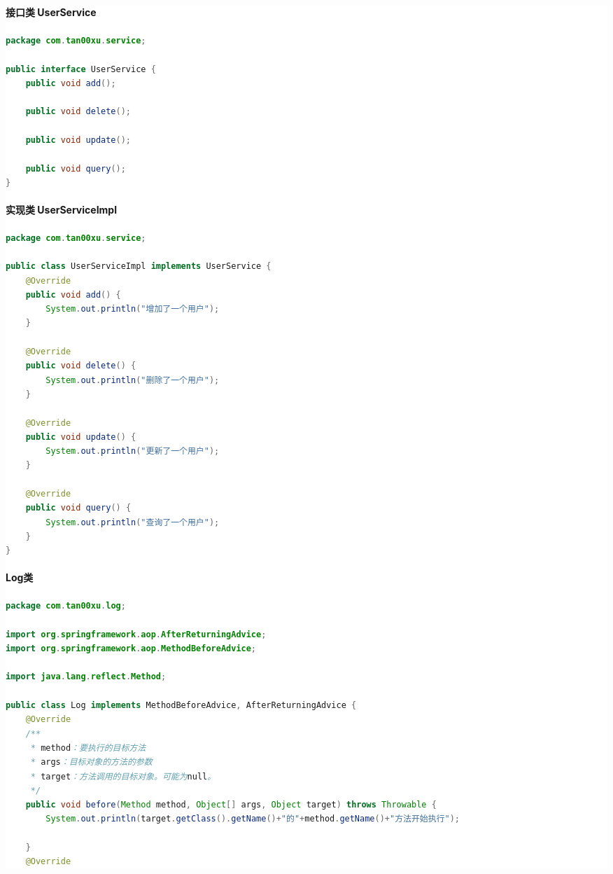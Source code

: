 #### 接口类 UserService

```java
package com.tan00xu.service;

public interface UserService {
    public void add();

    public void delete();

    public void update();

    public void query();
}
```

#### 实现类 UserServiceImpl

```java
package com.tan00xu.service;

public class UserServiceImpl implements UserService {
    @Override
    public void add() {
        System.out.println("增加了一个用户");
    }

    @Override
    public void delete() {
        System.out.println("删除了一个用户");
    }

    @Override
    public void update() {
        System.out.println("更新了一个用户");
    }

    @Override
    public void query() {
        System.out.println("查询了一个用户");
    }
}
```

#### Log类

```java
package com.tan00xu.log;

import org.springframework.aop.AfterReturningAdvice;
import org.springframework.aop.MethodBeforeAdvice;

import java.lang.reflect.Method;

public class Log implements MethodBeforeAdvice, AfterReturningAdvice {
    @Override
    /**
     * method：要执行的目标方法
     * args：目标对象的方法的参数
     * target：方法调用的目标对象。可能为null。
     */
    public void before(Method method, Object[] args, Object target) throws Throwable {
        System.out.println(target.getClass().getName()+"的"+method.getName()+"方法开始执行");

    }
    @Override
```